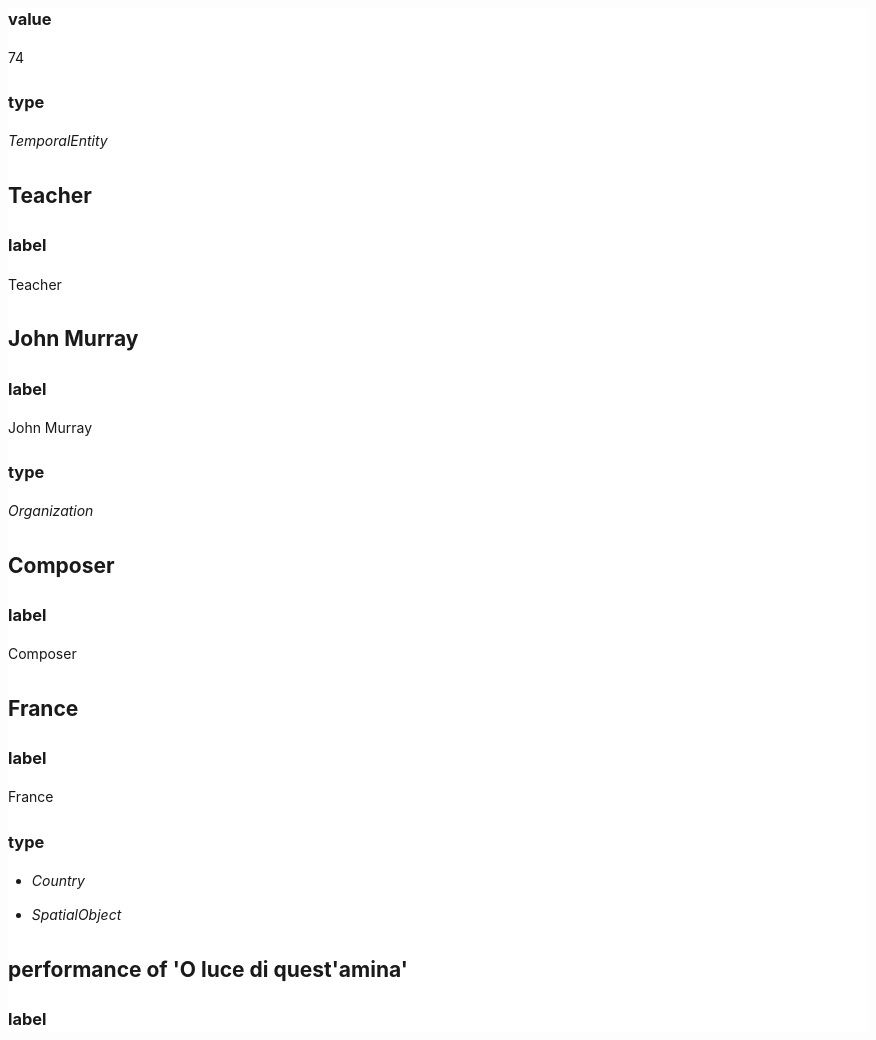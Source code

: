 ### value


74

### type


*TemporalEntity*

## Teacher

### label


Teacher

## John Murray

### label


John Murray

### type


*Organization*

## Composer

### label


Composer

## France

### label


France

### type

 - *Country*

 - *SpatialObject*

## performance of 'O luce di quest'amina'

### label
